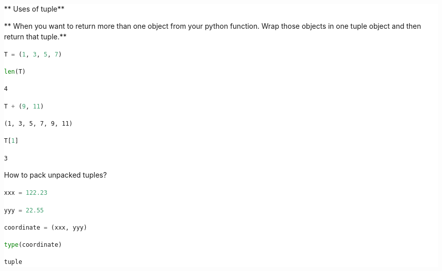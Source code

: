 ** Uses of tuple**

** When you want to return more than one object from your python function. Wrap those objects in one tuple object and then return that tuple.**


```python
T = (1, 3, 5, 7)
```


```python
len(T)
```




    4




```python
T + (9, 11)
```




    (1, 3, 5, 7, 9, 11)




```python
T[1]
```




    3



How to pack unpacked tuples?


```python
xxx = 122.23
```


```python
yyy = 22.55
```


```python
coordinate = (xxx, yyy)
```


```python
type(coordinate)
```




    tuple
